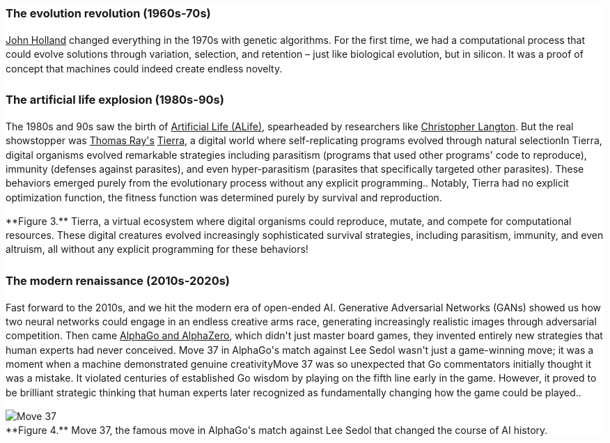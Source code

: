 ### The evolution revolution (1960s-70s)

[John Holland](https://en.wikipedia.org/wiki/John_Henry_Holland) changed everything in the 1970s with genetic algorithms<d-cite key="holland1992adaptation"></d-cite>. For the first time, we had a computational process that could evolve solutions through variation, selection, and retention – just like biological evolution, but in silicon. It was a proof of concept that machines could indeed create endless novelty.

### The artificial life explosion (1980s-90s)

The 1980s and 90s saw the birth of [Artificial Life (ALife)](https://en.wikipedia.org/wiki/Artificial_life), spearheaded by researchers like [Christopher Langton](https://en.wikipedia.org/wiki/Christopher_Langton). But the real showstopper was [Thomas Ray's](https://en.wikipedia.org/wiki/Thomas_S._Ray) [Tierra](https://web.stanford.edu/class/sts129/Alife/html/Tierra.htm), a digital world where self-replicating programs evolved through natural selection<d-footnote>In Tierra, digital organisms evolved remarkable strategies including parasitism (programs that used other programs' code to reproduce), immunity (defenses against parasites), and even hyper-parasitism (parasites that specifically targeted other parasites). These behaviors emerged purely from the evolutionary process without any explicit programming.</d-footnote>. Notably, Tierra had no explicit optimization function, the fitness function was determined purely by survival and reproduction.

<video src="{{ '/assets/img/tierra.mp4' | relative_url }}" alt="Tierra" class="center" width="100%" autoplay muted loop controls>
  Your browser does not support the video tag.
</video>
<div class="l-gutter caption" markdown="1">
**Figure 3.** Tierra, a virtual ecosystem where digital organisms could reproduce, mutate, and compete for computational resources. These digital creatures evolved increasingly sophisticated survival strategies, including parasitism, immunity, and even altruism, all without any explicit programming for these behaviors!
</div>

### The modern renaissance (2010s-2020s)

Fast forward to the 2010s, and we hit the modern era of open-ended AI. Generative Adversarial Networks (GANs)<d-cite key="goodfellow2014generative"></d-cite> showed us how two neural networks could engage in an endless creative arms race, generating increasingly realistic images through adversarial competition. Then came [AlphaGo and AlphaZero](https://en.wikipedia.org/wiki/AlphaGo)<d-cite key="silver2016mastering,silver2017mastering"></d-cite>, which didn't just master board games, they invented entirely new strategies that human experts had never conceived. Move 37 in AlphaGo's match against Lee Sedol wasn't just a game-winning move; it was a moment when a machine demonstrated genuine creativity<d-footnote>Move 37 was so unexpected that Go commentators initially thought it was a mistake. It violated centuries of established Go wisdom by playing on the fifth line early in the game. However, it proved to be brilliant strategic thinking that human experts later recognized as fundamentally changing how the game could be played.</d-footnote>.

<img src="{{ '/assets/img/move37.jpg' | relative_url }}" alt="Move 37" class="center" width="100%" class="l-body rounded z-depth-1 center">
<div class="l-gutter caption" markdown="1">
**Figure 4.** Move 37, the famous move in AlphaGo's match against Lee Sedol that changed the course of AI history.
</div>
